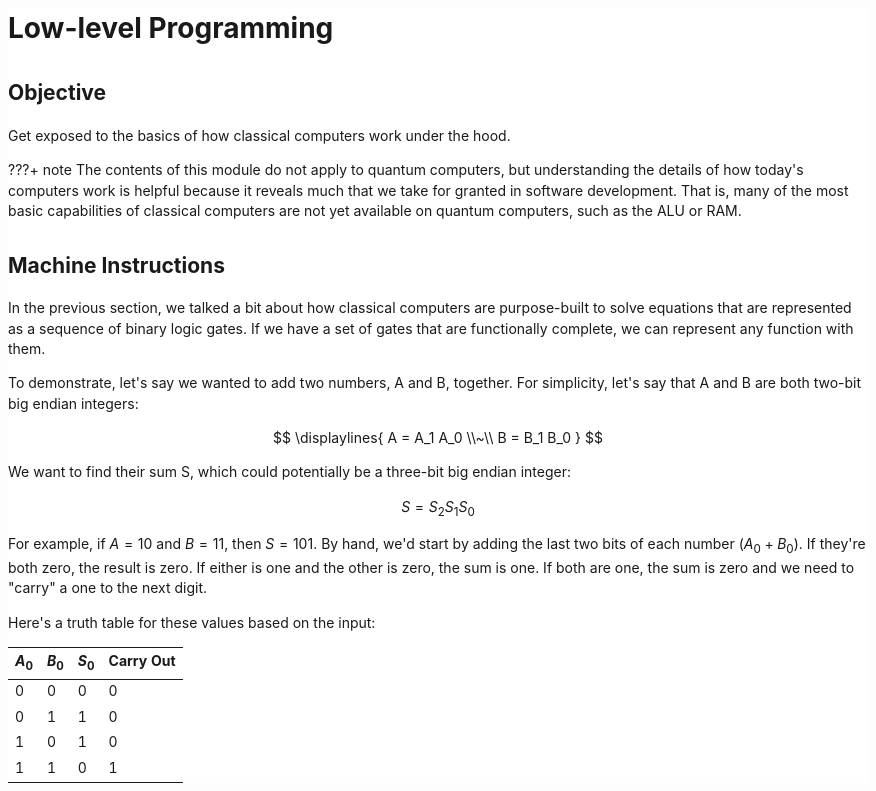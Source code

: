 # Low-level Programming

## Objective

Get exposed to the basics of how classical computers work under the hood.

???+ note
    The contents of this module do not apply to quantum computers, but understanding the details of how today's computers work is helpful because it reveals much that we take for granted in software development. That is, many of the most basic capabilities of classical computers are not yet available on quantum computers, such as the ALU or RAM.

## Machine Instructions

In the previous section, we talked a bit about how classical computers are purpose-built to solve equations that are represented as a sequence of binary logic gates.
If we have a set of gates that are functionally complete, we can represent any function with them.

To demonstrate, let's say we wanted to add two numbers, A and B, together.
For simplicity, let's say that A and B are both two-bit big endian integers:

$$
\displaylines{
A = A_1 A_0
\\~\\
B = B_1 B_0
}
$$

We want to find their sum S, which could potentially be a three-bit big endian integer:

$$
S = S_2 S_1 S_0
$$

For example, if $A=10$ and $B=11$, then $S=101$.
By hand, we'd start by adding the last two bits of each number ($A_0 + B_0$).
If they're both zero, the result is zero.
If either is one and the other is zero, the sum is one.
If both are one, the sum is zero and we need to "carry" a one to the next digit.

Here's a truth table for these values based on the input:

| $A_0$ | $B_0$ | $S_0$ | Carry Out |
| - | - | - | - |
| 0 | 0 | 0 | 0 |
| 0 | 1 | 1 | 0 |
| 1 | 0 | 1 | 0 |
| 1 | 1 | 0 | 1 |
